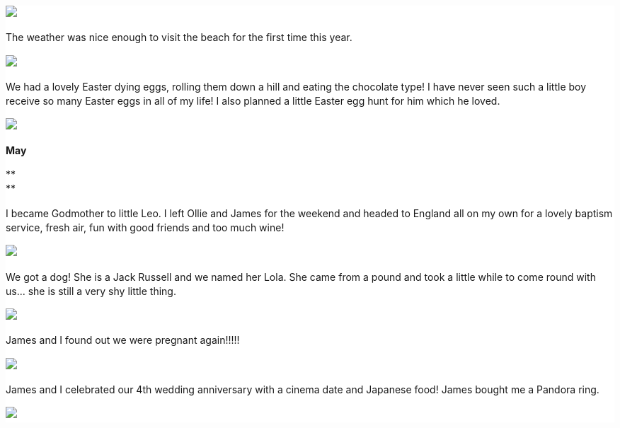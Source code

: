 

[![](http://a6.sphotos.ak.fbcdn.net/hphotos-ak-snc6/217027_10150167122013025_506343024_6599696_6426118_n.jpg)](http://a6.sphotos.ak.fbcdn.net/hphotos-ak-snc6/217027_10150167122013025_506343024_6599696_6426118_n.jpg)

  


The weather was nice enough to visit the beach for the first time this year.  
  


[![](http://farm3.staticflickr.com/2606/5695061335_922f72e390_b.jpg)](http://farm3.staticflickr.com/2606/5695061335_922f72e390_b.jpg)

  
We had a lovely Easter dying eggs, rolling them down a hill and eating the chocolate type!  I have never seen such a little boy receive so many Easter eggs in all of my life!  I also planned a little Easter egg hunt for him which he loved.  
  


[![](http://farm3.staticflickr.com/2524/5695513438_7cc1454b93_b.jpg)](http://farm3.staticflickr.com/2524/5695513438_7cc1454b93_b.jpg)

  


**May**

**  
**

I became Godmother to little Leo.  I left Ollie and James for the weekend and headed to England all on my own for a lovely baptism service, fresh air, fun with good friends and too much wine!  
  


[![](http://farm6.staticflickr.com/5240/5906154681_18f6fd1128_b.jpg)](http://farm6.staticflickr.com/5240/5906154681_18f6fd1128_b.jpg)

  


We got a dog!  She is a Jack Russell and we named her Lola.  She came from a pound and took a little while to come round with us... she is still a very shy little thing.   
  


[![](http://a7.sphotos.ak.fbcdn.net/hphotos-ak-ash4/p480x480/230004_10150205193003025_506343024_6914481_4214368_n.jpg)](http://a7.sphotos.ak.fbcdn.net/hphotos-ak-ash4/p480x480/230004_10150205193003025_506343024_6914481_4214368_n.jpg)

  
James and I found out we were pregnant again!!!!!  
  


[![](http://farm7.staticflickr.com/6014/5905829519_a62d3d4336_b.jpg)](http://farm7.staticflickr.com/6014/5905829519_a62d3d4336_b.jpg)

  
James and I celebrated our 4th wedding anniversary with a cinema date and Japanese food!  James bought me a Pandora ring.  
  


[![](http://a3.sphotos.ak.fbcdn.net/hphotos-ak-ash4/p480x480/247012_10150211548478025_506343024_6968242_5189162_n.jpg)](http://a3.sphotos.ak.fbcdn.net/hphotos-ak-ash4/p480x480/247012_10150211548478025_506343024_6968242_5189162_n.jpg)

